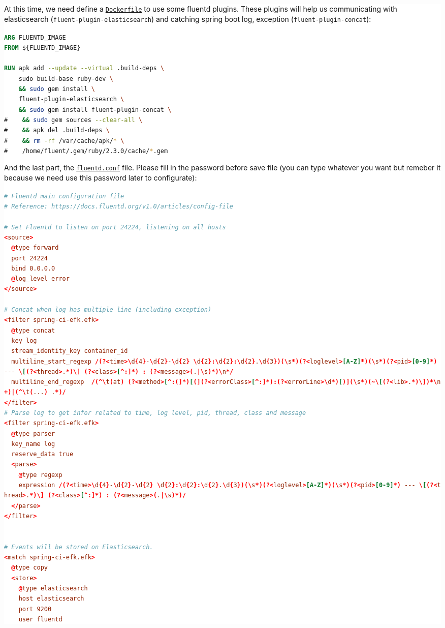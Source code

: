 At this time, we need define a [`Dockerfile`](./fluentd/Dockerfile) to use some fluentd plugins. These plugins will help us communicating with elasticsearch (`fluent-plugin-elasticsearch`) and catching spring boot log, exception (`fluent-plugin-concat`):

```Dockerfile
ARG FLUENTD_IMAGE
FROM ${FLUENTD_IMAGE}

RUN apk add --update --virtual .build-deps \
    sudo build-base ruby-dev \
    && sudo gem install \
    fluent-plugin-elasticsearch \
    && sudo gem install fluent-plugin-concat \
#    && sudo gem sources --clear-all \
#    && apk del .build-deps \
#    && rm -rf /var/cache/apk/* \
#    /home/fluent/.gem/ruby/2.3.0/cache/*.gem
```

And the last part, the [`fluentd.conf`](./fluentd/etc/fluent.conf) file. Please fill in the password before save file (you can type whatever you want but remeber it because we need use this password later to configurate):
```conf
# Fluentd main configuration file
# Reference: https://docs.fluentd.org/v1.0/articles/config-file

# Set Fluentd to listen on port 24224, listening on all hosts
<source>
  @type forward
  port 24224
  bind 0.0.0.0
  @log_level error
</source>

# Concat when log has multiple line (including exception)
<filter spring-ci-efk.efk>
  @type concat
  key log
  stream_identity_key container_id
  multiline_start_regexp /(?<time>\d{4}-\d{2}-\d{2} \d{2}:\d{2}:\d{2}.\d{3})(\s*)(?<loglevel>[A-Z]*)(\s*)(?<pid>[0-9]*) --- \[(?<thread>.*)\] (?<class>[^:]*) : (?<message>(.|\s)*)\n*/
  multiline_end_regexp  /(^\t(at) (?<method>[^:(]*)[(](?<errorClass>[^:]*):(?<errorLine>\d*)[)](\s*)(~\[(?<lib>.*)\])*\n+)|(^\t(...) .*)/
</filter>
# Parse log to get infor related to time, log level, pid, thread, class and message
<filter spring-ci-efk.efk>
  @type parser
  key_name log
  reserve_data true
  <parse>
    @type regexp
    expression /(?<time>\d{4}-\d{2}-\d{2} \d{2}:\d{2}:\d{2}.\d{3})(\s*)(?<loglevel>[A-Z]*)(\s*)(?<pid>[0-9]*) --- \[(?<thread>.*)\] (?<class>[^:]*) : (?<message>(.|\s)*)/
  </parse>
</filter>


# Events will be stored on Elasticsearch.
<match spring-ci-efk.efk>
  @type copy
  <store>
    @type elasticsearch
    host elasticsearch
    port 9200
    user fluentd
```
